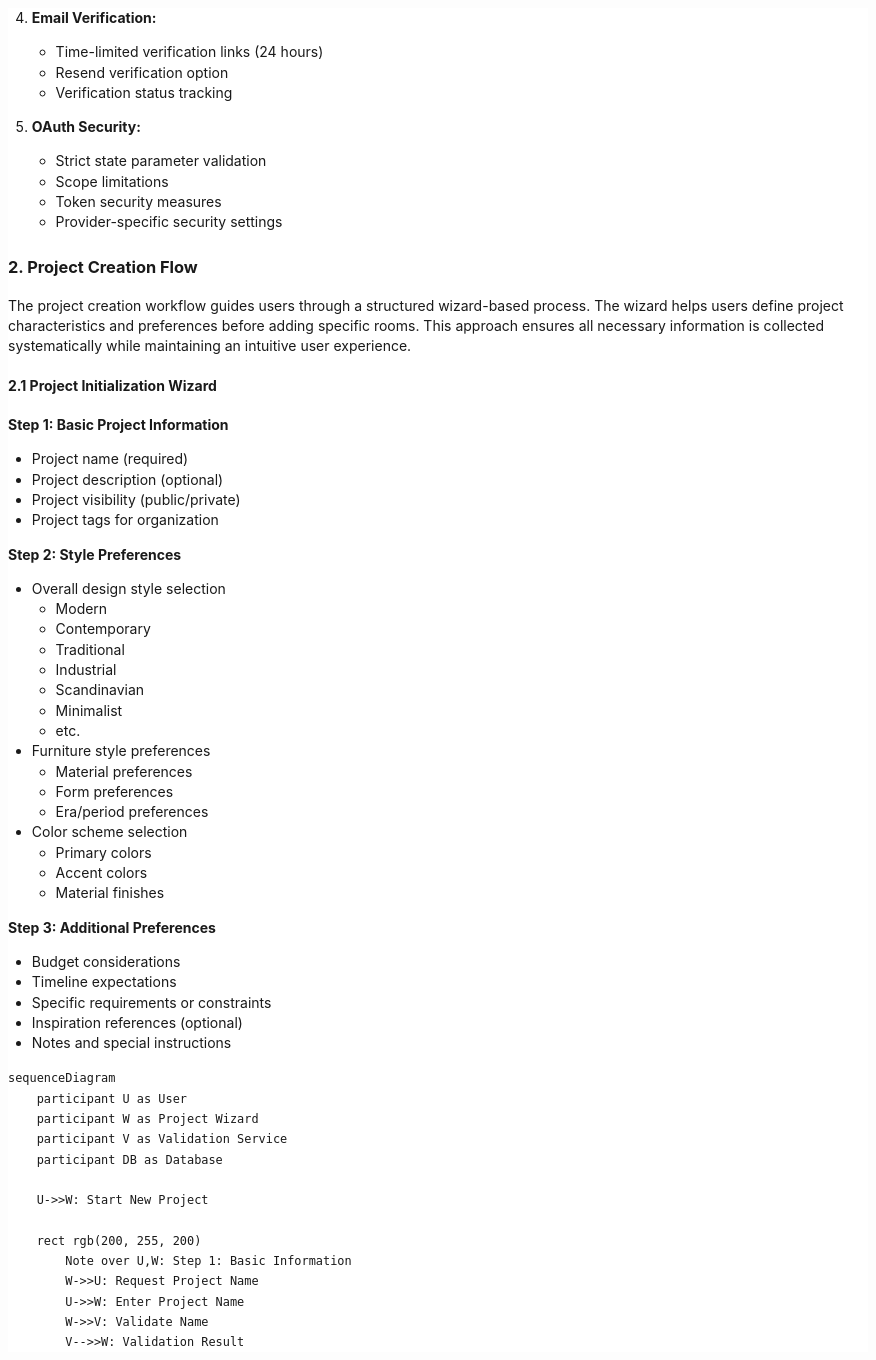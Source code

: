 4. **Email Verification:**
   - Time-limited verification links (24 hours)
   - Resend verification option
   - Verification status tracking

5. **OAuth Security:**
   - Strict state parameter validation
   - Scope limitations
   - Token security measures
   - Provider-specific security settings

### 2. Project Creation Flow

The project creation workflow guides users through a structured wizard-based process. The wizard helps users define project characteristics and preferences before adding specific rooms. This approach ensures all necessary information is collected systematically while maintaining an intuitive user experience.

#### 2.1 Project Initialization Wizard

**Step 1: Basic Project Information**
- Project name (required)
- Project description (optional)
- Project visibility (public/private)
- Project tags for organization

**Step 2: Style Preferences**
- Overall design style selection
  - Modern
  - Contemporary
  - Traditional
  - Industrial
  - Scandinavian
  - Minimalist
  - etc.
- Furniture style preferences
  - Material preferences
  - Form preferences
  - Era/period preferences
- Color scheme selection
  - Primary colors
  - Accent colors
  - Material finishes

**Step 3: Additional Preferences**
- Budget considerations
- Timeline expectations
- Specific requirements or constraints
- Inspiration references (optional)
- Notes and special instructions

```mermaid
sequenceDiagram
    participant U as User
    participant W as Project Wizard
    participant V as Validation Service
    participant DB as Database
    
    U->>W: Start New Project
    
    rect rgb(200, 255, 200)
        Note over U,W: Step 1: Basic Information
        W->>U: Request Project Name
        U->>W: Enter Project Name
        W->>V: Validate Name
        V-->>W: Validation Result
```